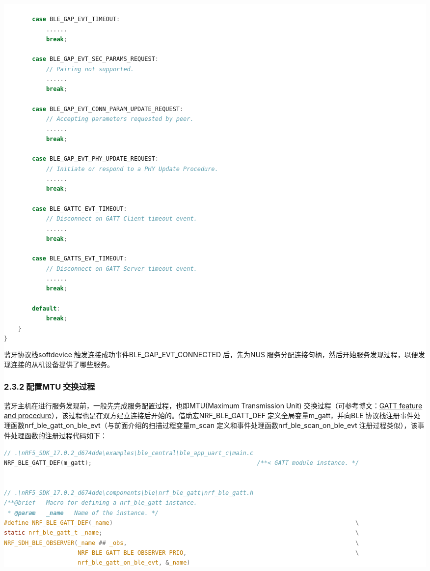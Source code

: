 ```c

        case BLE_GAP_EVT_TIMEOUT:
            ......
            break;

        case BLE_GAP_EVT_SEC_PARAMS_REQUEST:
            // Pairing not supported.
            ......
            break;

        case BLE_GAP_EVT_CONN_PARAM_UPDATE_REQUEST:
            // Accepting parameters requested by peer.
            ......
            break;

        case BLE_GAP_EVT_PHY_UPDATE_REQUEST:
        	// Initiate or respond to a PHY Update Procedure.
        	......
        	break;

        case BLE_GATTC_EVT_TIMEOUT:
            // Disconnect on GATT Client timeout event.
            ......
            break;

        case BLE_GATTS_EVT_TIMEOUT:
            // Disconnect on GATT Server timeout event.
            ......
            break;

        default:
            break;
    }
}
```

蓝牙协议栈softdevice 触发连接成功事件BLE_GAP_EVT_CONNECTED 后，先为NUS 服务分配连接句柄，然后开始服务发现过程，以便发现连接的从机设备提供了哪些服务。

### 2.3.2 配置MTU 交换过程
蓝牙主机在进行服务发现前，一般先完成服务配置过程，也即MTU(Maximum Transmission Unit) 交换过程（可参考博文：[GATT feature and procedure](https://blog.csdn.net/m0_37621078/article/details/108391261#t7)），该过程也是在双方建立连接后开始的。借助宏NRF_BLE_GATT_DEF 定义全局变量m_gatt，并向BLE 协议栈注册事件处理函数nrf_ble_gatt_on_ble_evt（与前面介绍的扫描过程变量m_scan 定义和事件处理函数nrf_ble_scan_on_ble_evt 注册过程类似），该事件处理函数的注册过程代码如下：

```c
// .\nRF5_SDK_17.0.2_d674dde\examples\ble_central\ble_app_uart_c\main.c
NRF_BLE_GATT_DEF(m_gatt);                                               /**< GATT module instance. */


// .\nRF5_SDK_17.0.2_d674dde\components\ble\nrf_ble_gatt\nrf_ble_gatt.h
/**@brief   Macro for defining a nrf_ble_gatt instance.
 * @param   _name   Name of the instance. */
#define NRF_BLE_GATT_DEF(_name)                                                                     \
static nrf_ble_gatt_t _name;                                                                        \
NRF_SDH_BLE_OBSERVER(_name ## _obs,                                                                 \
                     NRF_BLE_GATT_BLE_OBSERVER_PRIO,                                                \
                     nrf_ble_gatt_on_ble_evt, &_name)


```